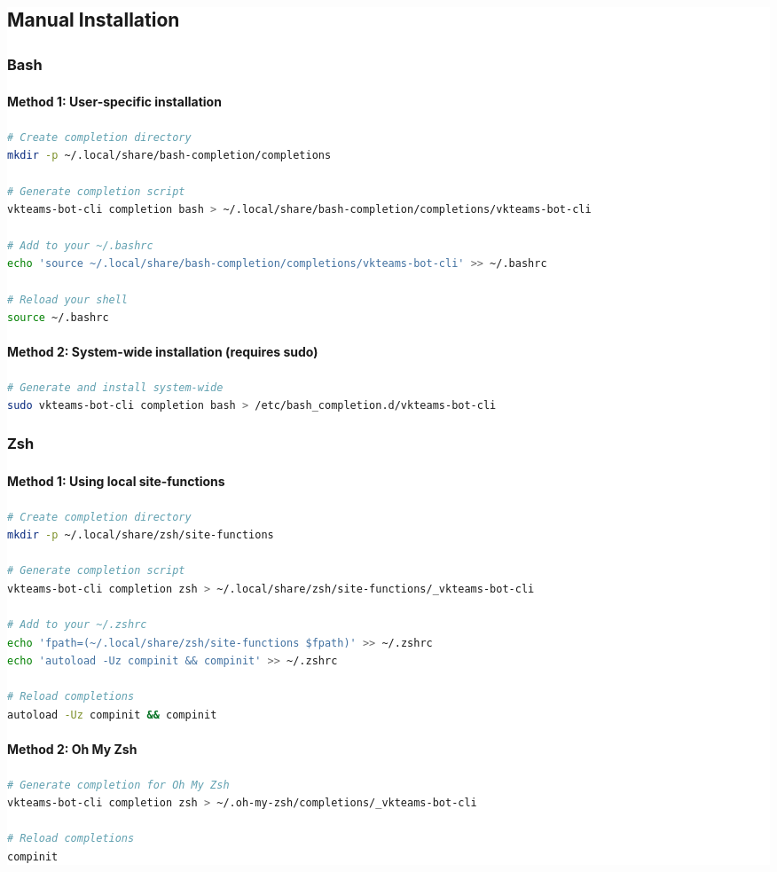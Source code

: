 ## Manual Installation

### Bash

#### Method 1: User-specific installation
```bash
# Create completion directory
mkdir -p ~/.local/share/bash-completion/completions

# Generate completion script
vkteams-bot-cli completion bash > ~/.local/share/bash-completion/completions/vkteams-bot-cli

# Add to your ~/.bashrc
echo 'source ~/.local/share/bash-completion/completions/vkteams-bot-cli' >> ~/.bashrc

# Reload your shell
source ~/.bashrc
```

#### Method 2: System-wide installation (requires sudo)
```bash
# Generate and install system-wide
sudo vkteams-bot-cli completion bash > /etc/bash_completion.d/vkteams-bot-cli
```

### Zsh

#### Method 1: Using local site-functions
```bash
# Create completion directory
mkdir -p ~/.local/share/zsh/site-functions

# Generate completion script
vkteams-bot-cli completion zsh > ~/.local/share/zsh/site-functions/_vkteams-bot-cli

# Add to your ~/.zshrc
echo 'fpath=(~/.local/share/zsh/site-functions $fpath)' >> ~/.zshrc
echo 'autoload -Uz compinit && compinit' >> ~/.zshrc

# Reload completions
autoload -Uz compinit && compinit
```

#### Method 2: Oh My Zsh
```bash
# Generate completion for Oh My Zsh
vkteams-bot-cli completion zsh > ~/.oh-my-zsh/completions/_vkteams-bot-cli

# Reload completions
compinit
```
